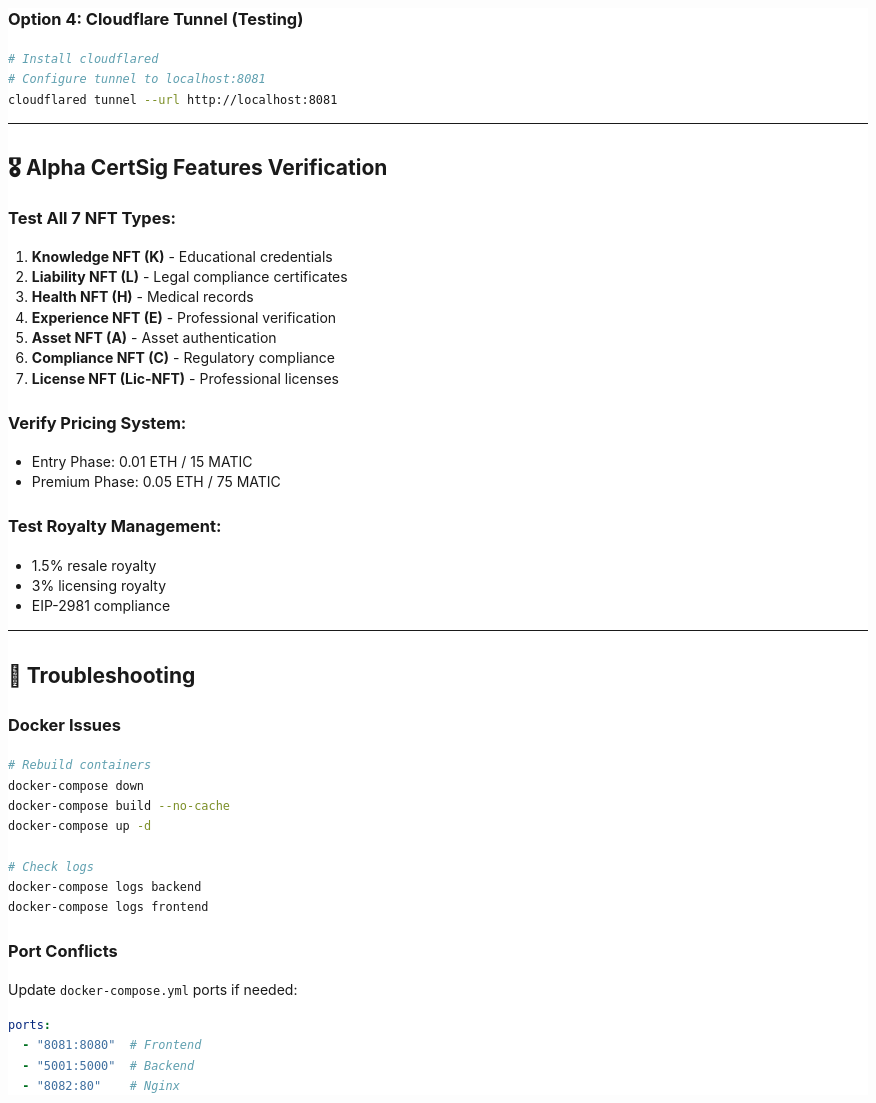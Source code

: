 ### **Option 4: Cloudflare Tunnel (Testing)**
```bash
# Install cloudflared
# Configure tunnel to localhost:8081
cloudflared tunnel --url http://localhost:8081
```

---

## 🎖️ **Alpha CertSig Features Verification**

### **Test All 7 NFT Types:**
1. **Knowledge NFT (K)** - Educational credentials
2. **Liability NFT (L)** - Legal compliance certificates
3. **Health NFT (H)** - Medical records
4. **Experience NFT (E)** - Professional verification
5. **Asset NFT (A)** - Asset authentication
6. **Compliance NFT (C)** - Regulatory compliance
7. **License NFT (Lic-NFT)** - Professional licenses

### **Verify Pricing System:**
- Entry Phase: 0.01 ETH / 15 MATIC
- Premium Phase: 0.05 ETH / 75 MATIC

### **Test Royalty Management:**
- 1.5% resale royalty
- 3% licensing royalty
- EIP-2981 compliance

---

## 🔧 **Troubleshooting**

### **Docker Issues**
```bash
# Rebuild containers
docker-compose down
docker-compose build --no-cache
docker-compose up -d

# Check logs
docker-compose logs backend
docker-compose logs frontend
```

### **Port Conflicts**
Update `docker-compose.yml` ports if needed:
```yaml
ports:
  - "8081:8080"  # Frontend
  - "5001:5000"  # Backend
  - "8082:80"    # Nginx
```
